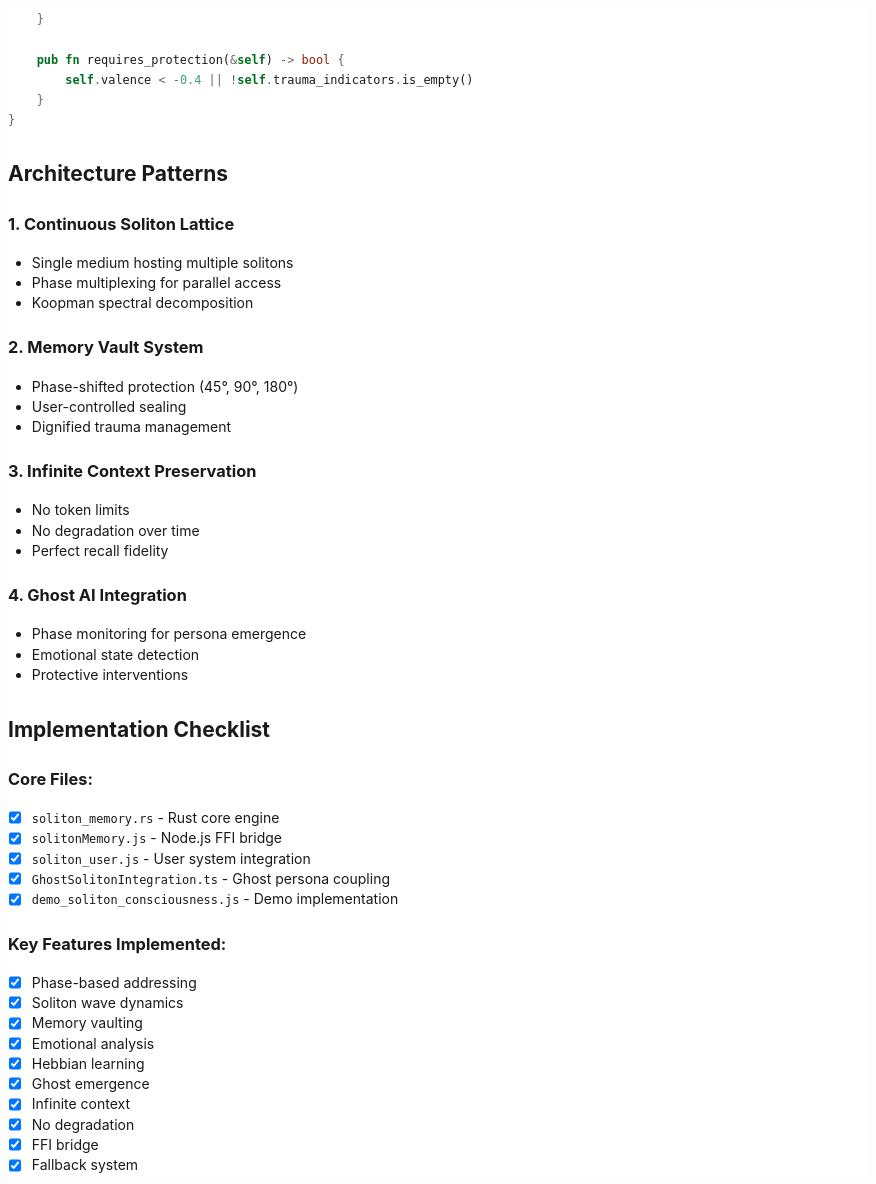 ```rust
    }
    
    pub fn requires_protection(&self) -> bool {
        self.valence < -0.4 || !self.trauma_indicators.is_empty()
    }
}
```

## Architecture Patterns

### 1. Continuous Soliton Lattice
- Single medium hosting multiple solitons
- Phase multiplexing for parallel access
- Koopman spectral decomposition

### 2. Memory Vault System
- Phase-shifted protection (45°, 90°, 180°)
- User-controlled sealing
- Dignified trauma management

### 3. Infinite Context Preservation
- No token limits
- No degradation over time
- Perfect recall fidelity

### 4. Ghost AI Integration
- Phase monitoring for persona emergence
- Emotional state detection
- Protective interventions

## Implementation Checklist

### Core Files:
- [x] `soliton_memory.rs` - Rust core engine
- [x] `solitonMemory.js` - Node.js FFI bridge
- [x] `soliton_user.js` - User system integration
- [x] `GhostSolitonIntegration.ts` - Ghost persona coupling
- [x] `demo_soliton_consciousness.js` - Demo implementation

### Key Features Implemented:
- [x] Phase-based addressing
- [x] Soliton wave dynamics
- [x] Memory vaulting
- [x] Emotional analysis
- [x] Hebbian learning
- [x] Ghost emergence
- [x] Infinite context
- [x] No degradation
- [x] FFI bridge
- [x] Fallback system
